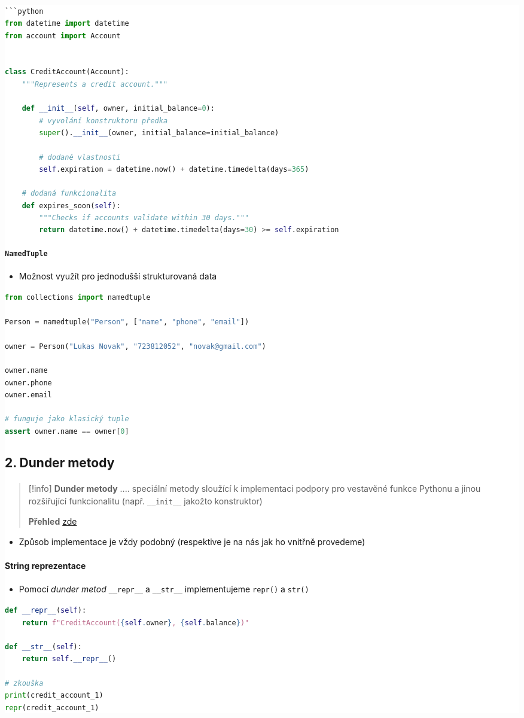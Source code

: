 ```python
```python
from datetime import datetime
from account import Account


class CreditAccount(Account):
    """Represents a credit account."""

    def __init__(self, owner, initial_balance=0):
        # vyvolání konstruktoru předka
        super().__init__(owner, initial_balance=initial_balance)

        # dodané vlastnosti
        self.expiration = datetime.now() + datetime.timedelta(days=365)
    
    # dodaná funkcionalita
    def expires_soon(self):
        """Checks if accounts validate within 30 days."""
        return datetime.now() + datetime.timedelta(days=30) >= self.expiration
```

#### `NamedTuple`
- Možnost využít pro jednodušší strukturovaná data
```python
from collections import namedtuple

Person = namedtuple("Person", ["name", "phone", "email"])

owner = Person("Lukas Novak", "723812052", "novak@gmail.com")

owner.name
owner.phone
owner.email

# funguje jako klasický tuple
assert owner.name == owner[0]
``` 

## 2. Dunder metody
>[!info]
>**Dunder metody** .... speciální metody sloužící k implementaci podpory pro vestavěné funkce Pythonu a jinou rozšiřující funkcionalitu (např. `__init__` jakožto konstruktor)
>
>**Přehled** [zde](https://docs.python.org/3/reference/datamodel.html#basic-customization)
- Způsob implementace je vždy podobný (respektive je na nás jak ho vnitřně provedeme)
#### String reprezentace
- Pomocí *dunder metod* `__repr__` a `__str__` implementujeme `repr()` a `str()`
```python
def __repr__(self):
    return f"CreditAccount({self.owner}, {self.balance})"
    
def __str__(self):
    return self.__repr__()

# zkouška
print(credit_account_1)
repr(credit_account_1)
```
